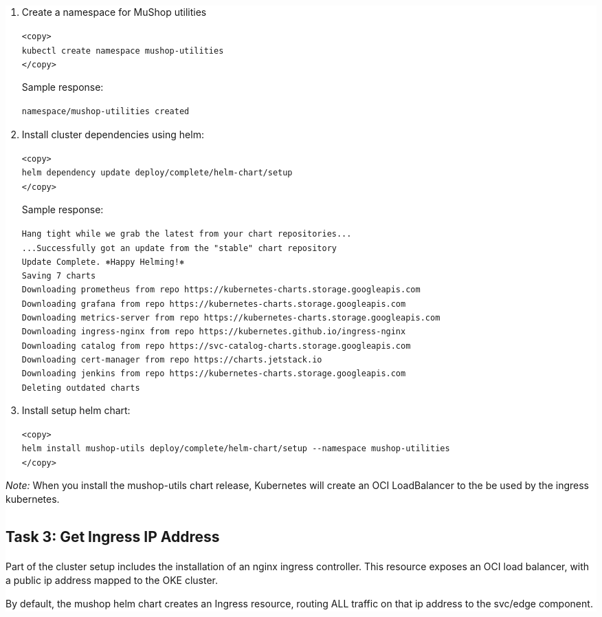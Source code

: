 1. Create a namespace for MuShop utilities

    ````shell
    <copy>
    kubectl create namespace mushop-utilities
    </copy>
    ````

    Sample response:

    ````shell
    namespace/mushop-utilities created
    ````

1. Install cluster dependencies using helm:

    ````shell
    <copy>
    helm dependency update deploy/complete/helm-chart/setup
    </copy>
    ````

    Sample response:

    ````shell
    Hang tight while we grab the latest from your chart repositories...
    ...Successfully got an update from the "stable" chart repository
    Update Complete. ⎈Happy Helming!⎈
    Saving 7 charts
    Downloading prometheus from repo https://kubernetes-charts.storage.googleapis.com
    Downloading grafana from repo https://kubernetes-charts.storage.googleapis.com
    Downloading metrics-server from repo https://kubernetes-charts.storage.googleapis.com
    Downloading ingress-nginx from repo https://kubernetes.github.io/ingress-nginx
    Downloading catalog from repo https://svc-catalog-charts.storage.googleapis.com
    Downloading cert-manager from repo https://charts.jetstack.io
    Downloading jenkins from repo https://kubernetes-charts.storage.googleapis.com
    Deleting outdated charts
    ````

1. Install setup helm chart:

    ````shell
    <copy>
    helm install mushop-utils deploy/complete/helm-chart/setup --namespace mushop-utilities
    </copy>
    ````

*Note:* When you install the mushop-utils chart release, Kubernetes will create an OCI LoadBalancer to the be used by the ingress kubernetes.

## Task 3: Get Ingress IP Address

Part of the cluster setup includes the installation of an nginx ingress controller. This resource exposes an OCI load balancer, with a public ip address mapped to the OKE cluster.

By default, the mushop helm chart creates an Ingress resource, routing ALL traffic on that ip address to the svc/edge component.
